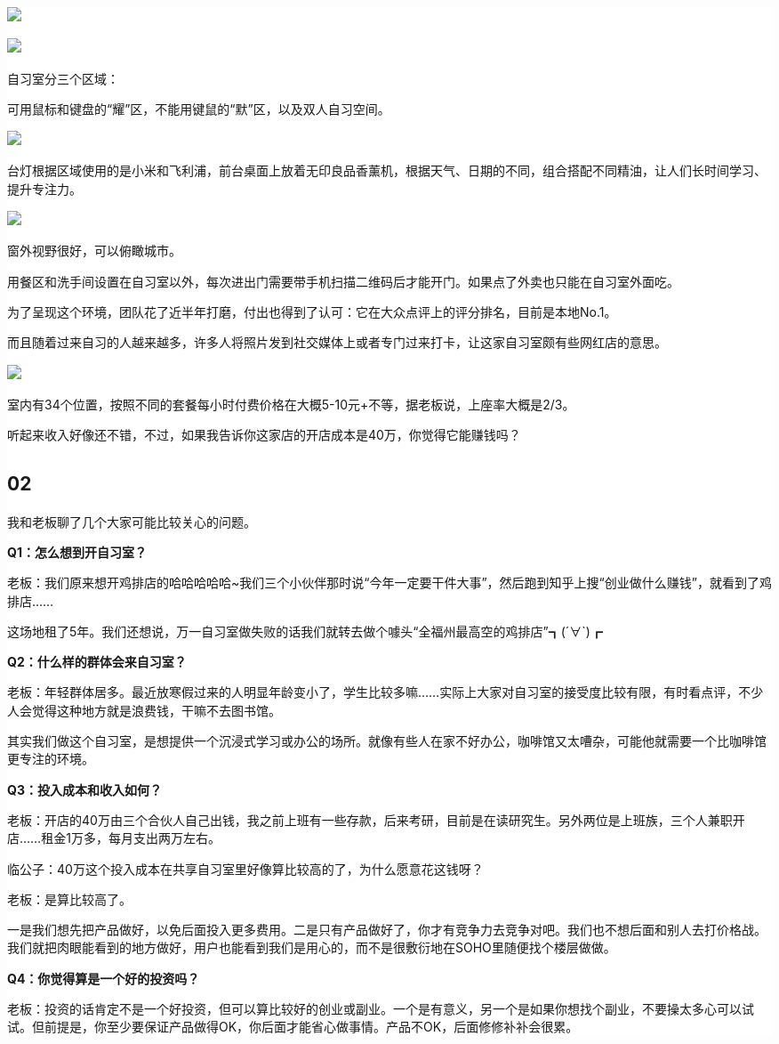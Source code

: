 ![](https://image.woshipm.com/wp-files/2021/03/RAXc4qGnRlpFMSZbR5Qn.jpeg)

![](https://image.woshipm.com/wp-files/2021/03/S933bu1F6U4jup2qPnli.jpeg)

自习室分三个区域：

可用鼠标和键盘的“耀”区，不能用键鼠的“默”区，以及双人自习空间。

![](https://image.woshipm.com/wp-files/2021/03/cHUW87lhhQx2VgfNXlhs.jpeg)

台灯根据区域使用的是小米和飞利浦，前台桌面上放着无印良品香薰机，根据天气、日期的不同，组合搭配不同精油，让人们长时间学习、提升专注力。

![](https://image.woshipm.com/wp-files/2021/03/xOUqjyH2vmblnm72vlEW.jpeg)

窗外视野很好，可以俯瞰城市。

用餐区和洗手间设置在自习室以外，每次进出门需要带手机扫描二维码后才能开门。如果点了外卖也只能在自习室外面吃。

为了呈现这个环境，团队花了近半年打磨，付出也得到了认可：它在大众点评上的评分排名，目前是本地No.1。

而且随着过来自习的人越来越多，许多人将照片发到社交媒体上或者专门过来打卡，让这家自习室颇有些网红店的意思。

![](https://image.woshipm.com/wp-files/2021/03/y9DEOBRgRXgBEFI4zC5U.jpeg)

室内有34个位置，按照不同的套餐每小时付费价格在大概5-10元+不等，据老板说，上座率大概是2/3。

听起来收入好像还不错，不过，如果我告诉你这家店的开店成本是40万，你觉得它能赚钱吗？

## 02

我和老板聊了几个大家可能比较关心的问题。

**Q1：怎么想到开自习室？**

老板：我们原来想开鸡排店的哈哈哈哈哈~我们三个小伙伴那时说“今年一定要干件大事”，然后跑到知乎上搜“创业做什么赚钱”，就看到了鸡排店……

这场地租了5年。我们还想说，万一自习室做失败的话我们就转去做个噱头“全福州最高空的鸡排店”┓(´∀\`)┏

**Q2：什么样的群体会来自习室？**

老板：年轻群体居多。最近放寒假过来的人明显年龄变小了，学生比较多嘛……实际上大家对自习室的接受度比较有限，有时看点评，不少人会觉得这种地方就是浪费钱，干嘛不去图书馆。

其实我们做这个自习室，是想提供一个沉浸式学习或办公的场所。就像有些人在家不好办公，咖啡馆又太嘈杂，可能他就需要一个比咖啡馆更专注的环境。

**Q3：投入成本和收入如何？**

老板：开店的40万由三个合伙人自己出钱，我之前上班有一些存款，后来考研，目前是在读研究生。另外两位是上班族，三个人兼职开店……租金1万多，每月支出两万左右。

临公子：40万这个投入成本在共享自习室里好像算比较高的了，为什么愿意花这钱呀？

老板：是算比较高了。

一是我们想先把产品做好，以免后面投入更多费用。二是只有产品做好了，你才有竞争力去竞争对吧。我们也不想后面和别人去打价格战。我们就把肉眼能看到的地方做好，用户也能看到我们是用心的，而不是很敷衍地在SOHO里随便找个楼层做做。

**Q4：你觉得算是一个好的投资吗？**

老板：投资的话肯定不是一个好投资，但可以算比较好的创业或副业。一个是有意义，另一个是如果你想找个副业，不要操太多心可以试试。但前提是，你至少要保证产品做得OK，你后面才能省心做事情。产品不OK，后面修修补补会很累。
